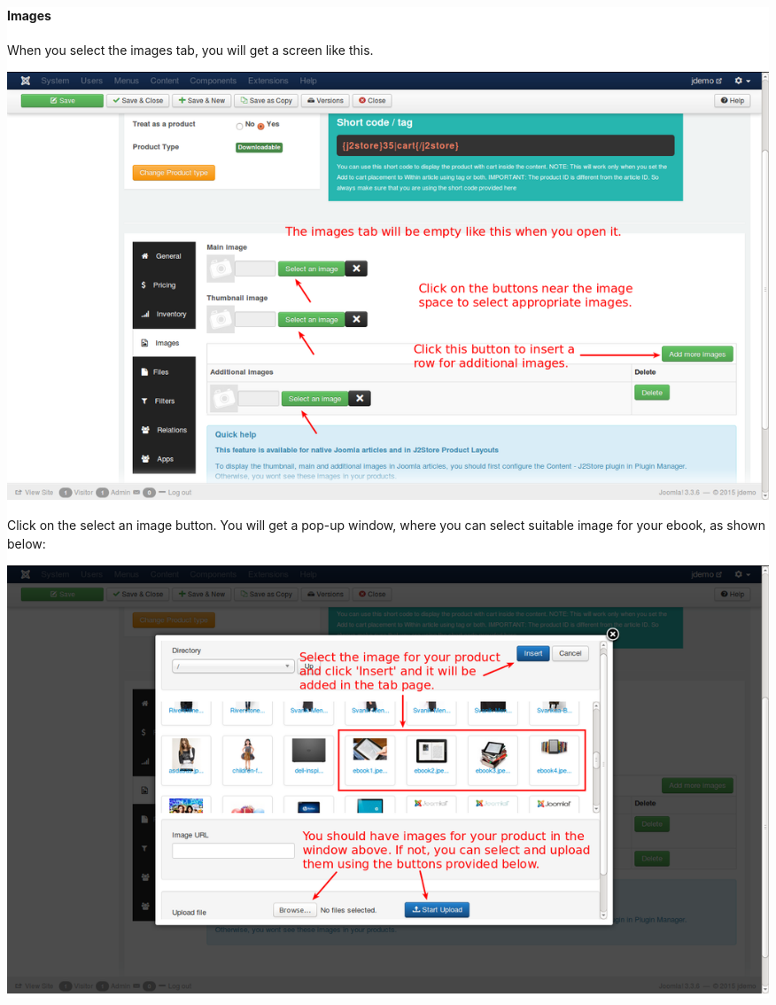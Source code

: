 #### Images

When you select the images tab, you will get a screen like this.

![Images](./assets/images/down_images.png)

Click on the select an image button. You will get a pop-up window, where you can select suitable image for your ebook, as shown below:

![Select an Image](./assets/images/down_image_select.png)
